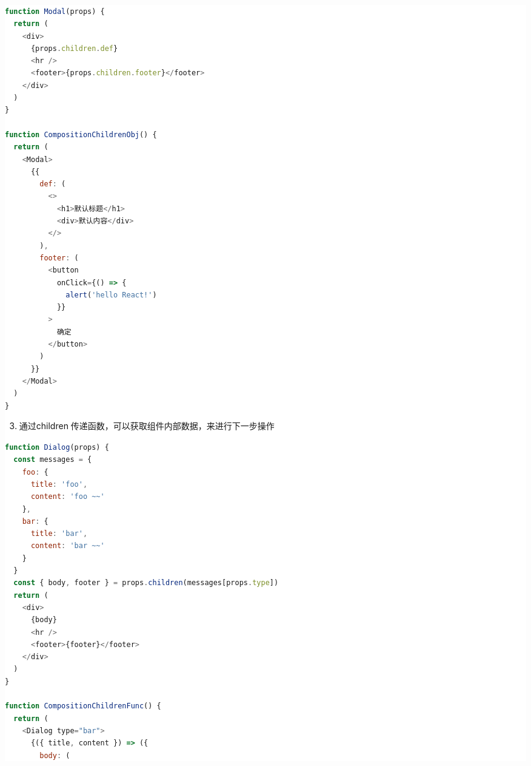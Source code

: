 ```javascript
function Modal(props) {
  return (
    <div>
      {props.children.def}
      <hr />
      <footer>{props.children.footer}</footer>
    </div>
  )
}

function CompositionChildrenObj() {
  return (
    <Modal>
      {{
        def: (
          <>
            <h1>默认标题</h1>
            <div>默认内容</div>
          </>
        ),
        footer: (
          <button
            onClick={() => {
              alert('hello React!')
            }}
          >
            确定
          </button>
        )
      }}
    </Modal>
  )
}

```
3. 通过children 传递函数，可以获取组件内部数据，来进行下一步操作
```javascript
function Dialog(props) {
  const messages = {
    foo: {
      title: 'foo',
      content: 'foo ~~'
    },
    bar: {
      title: 'bar',
      content: 'bar ~~'
    }
  }
  const { body, footer } = props.children(messages[props.type])
  return (
    <div>
      {body}
      <hr />
      <footer>{footer}</footer>
    </div>
  )
}

function CompositionChildrenFunc() {
  return (
    <Dialog type="bar">
      {({ title, content }) => ({
        body: (
```